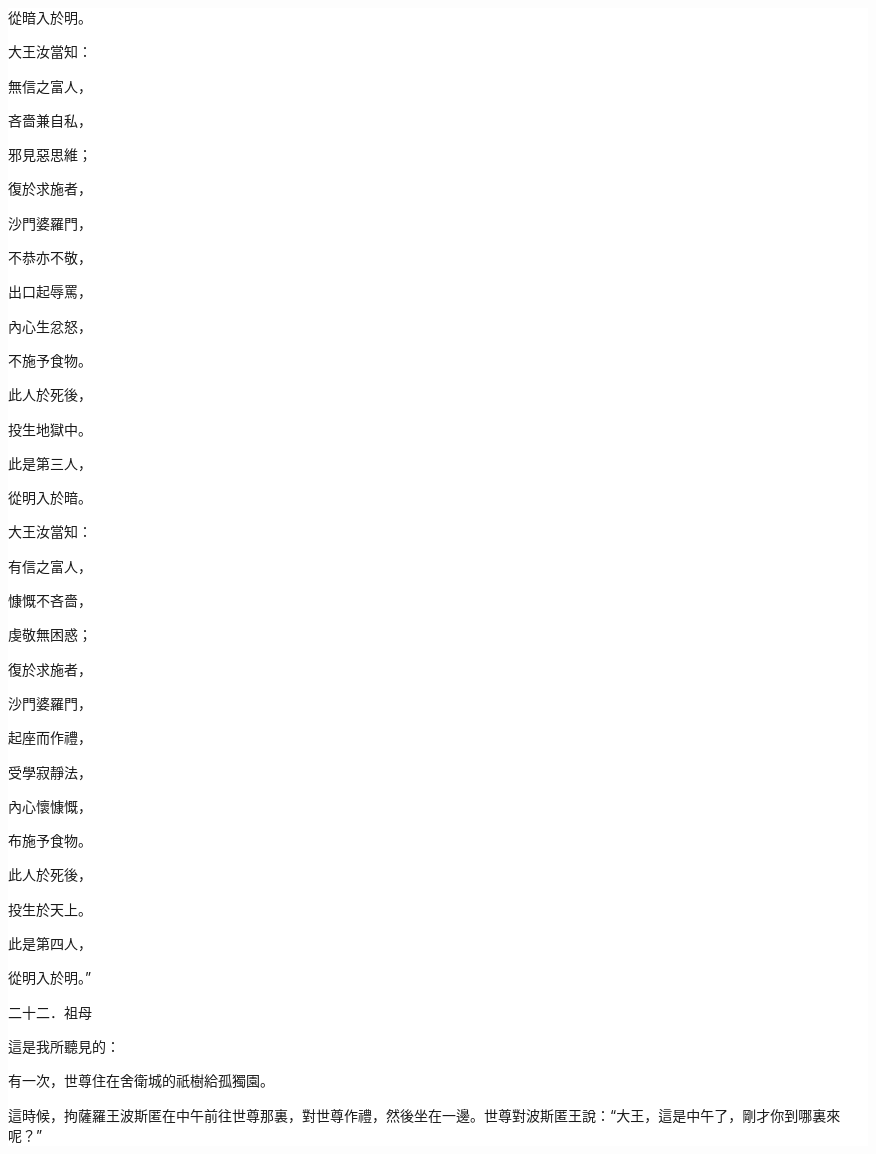 從暗入於明。

大王汝當知：

無信之富人，

吝嗇兼自私，

邪見惡思維；

復於求施者，

沙門婆羅門，

不恭亦不敬，

出口起辱罵，

內心生忿怒，

不施予食物。

此人於死後，

投生地獄中。

此是第三人，

從明入於暗。

大王汝當知：

有信之富人，

慷慨不吝嗇，

虔敬無困惑；

復於求施者，

沙門婆羅門，

起座而作禮，

受學寂靜法，

內心懷慷慨，

布施予食物。

此人於死後，

投生於天上。

此是第四人，

從明入於明。”

二十二．祖母

這是我所聽見的：

有一次，世尊住在舍衛城的祇樹給孤獨園。

這時候，拘薩羅王波斯匿在中午前往世尊那裏，對世尊作禮，然後坐在一邊。世尊對波斯匿王說：“大王，這是中午了，剛才你到哪裏來呢？”
